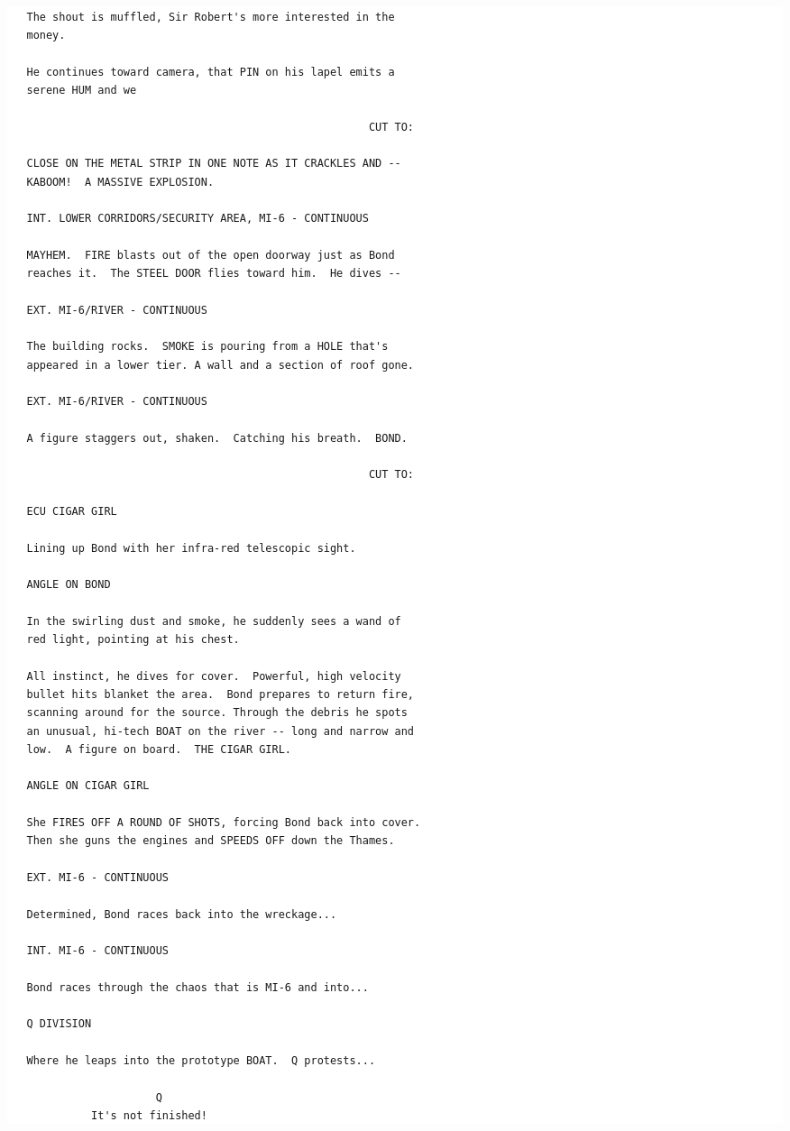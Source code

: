       The shout is muffled, Sir Robert's more interested in the
       money.

       He continues toward camera, that PIN on his lapel emits a
       serene HUM and we

                                                            CUT TO:

       CLOSE ON THE METAL STRIP IN ONE NOTE AS IT CRACKLES AND --
       KABOOM!  A MASSIVE EXPLOSION.

       INT. LOWER CORRIDORS/SECURITY AREA, MI-6 - CONTINUOUS

       MAYHEM.  FIRE blasts out of the open doorway just as Bond
       reaches it.  The STEEL DOOR flies toward him.  He dives --

       EXT. MI-6/RIVER - CONTINUOUS

       The building rocks.  SMOKE is pouring from a HOLE that's
       appeared in a lower tier. A wall and a section of roof gone.

       EXT. MI-6/RIVER - CONTINUOUS

       A figure staggers out, shaken.  Catching his breath.  BOND.

                                                            CUT TO:

       ECU CIGAR GIRL

       Lining up Bond with her infra-red telescopic sight.

       ANGLE ON BOND

       In the swirling dust and smoke, he suddenly sees a wand of
       red light, pointing at his chest.

       All instinct, he dives for cover.  Powerful, high velocity
       bullet hits blanket the area.  Bond prepares to return fire,
       scanning around for the source. Through the debris he spots
       an unusual, hi-tech BOAT on the river -- long and narrow and
       low.  A figure on board.  THE CIGAR GIRL.

       ANGLE ON CIGAR GIRL

       She FIRES OFF A ROUND OF SHOTS, forcing Bond back into cover.
       Then she guns the engines and SPEEDS OFF down the Thames.

       EXT. MI-6 - CONTINUOUS

       Determined, Bond races back into the wreckage...

       INT. MI-6 - CONTINUOUS

       Bond races through the chaos that is MI-6 and into...

       Q DIVISION

       Where he leaps into the prototype BOAT.  Q protests...

                           Q
                 It's not finished!

